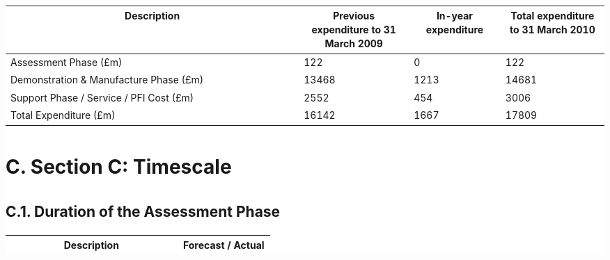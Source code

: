 <table>
<colgroup>
<col style="width: 48%" />
<col style="width: 18%" />
<col style="width: 15%" />
<col style="width: 17%" />
</colgroup>
<thead>
<tr>
<th>Description</th>
<th>Previous expenditure to 31 March 2009</th>
<th>In-year expenditure</th>
<th>Total expenditure to 31 March 2010</th>
</tr>
</thead>
<tbody>
<tr>
<td>Assessment Phase (£m)</td>
<td>122</td>
<td>0</td>
<td>122</td>
</tr>
<tr>
<td>Demonstration &amp; Manufacture Phase (£m)</td>
<td>13468</td>
<td>1213</td>
<td>14681</td>
</tr>
<tr>
<td>Support Phase / Service / PFI Cost (£m)</td>
<td>2552</td>
<td>454</td>
<td>3006</td>
</tr>
<tr>
<td>Total Expenditure (£m)</td>
<td>16142</td>
<td>1667</td>
<td>17809</td>
</tr>
</tbody>
</table>

# C. Section C: Timescale

## C.1. Duration of the Assessment Phase

<table style="width:100%;">
<colgroup>
<col style="width: 37%" />
<col style="width: 20%" />
<col style="width: 19%" />
<col style="width: 22%" />
</colgroup>
<thead>
<tr>
<th>Description</th>
<th>
Forecast / Actual
